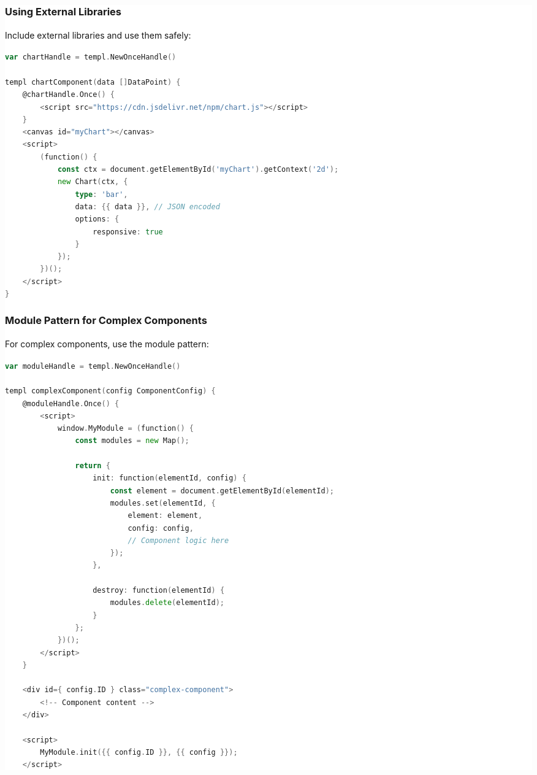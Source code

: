 ### Using External Libraries

Include external libraries and use them safely:

```go
var chartHandle = templ.NewOnceHandle()

templ chartComponent(data []DataPoint) {
    @chartHandle.Once() {
        <script src="https://cdn.jsdelivr.net/npm/chart.js"></script>
    }
    <canvas id="myChart"></canvas>
    <script>
        (function() {
            const ctx = document.getElementById('myChart').getContext('2d');
            new Chart(ctx, {
                type: 'bar',
                data: {{ data }}, // JSON encoded
                options: {
                    responsive: true
                }
            });
        })();
    </script>
}
```

### Module Pattern for Complex Components

For complex components, use the module pattern:

```go
var moduleHandle = templ.NewOnceHandle()

templ complexComponent(config ComponentConfig) {
    @moduleHandle.Once() {
        <script>
            window.MyModule = (function() {
                const modules = new Map();
                
                return {
                    init: function(elementId, config) {
                        const element = document.getElementById(elementId);
                        modules.set(elementId, {
                            element: element,
                            config: config,
                            // Component logic here
                        });
                    },
                    
                    destroy: function(elementId) {
                        modules.delete(elementId);
                    }
                };
            })();
        </script>
    }
    
    <div id={ config.ID } class="complex-component">
        <!-- Component content -->
    </div>
    
    <script>
        MyModule.init({{ config.ID }}, {{ config }});
    </script>
```